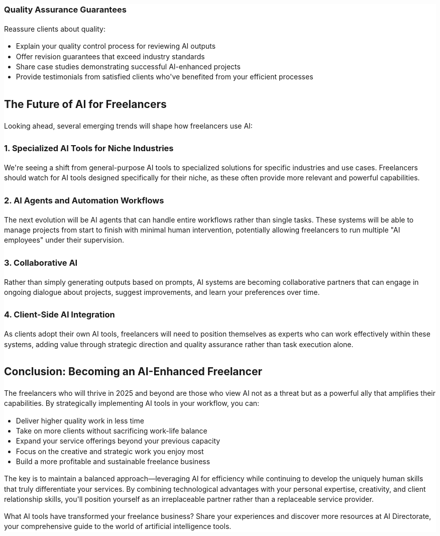 ### Quality Assurance Guarantees

Reassure clients about quality:
- Explain your quality control process for reviewing AI outputs
- Offer revision guarantees that exceed industry standards
- Share case studies demonstrating successful AI-enhanced projects
- Provide testimonials from satisfied clients who've benefited from your efficient processes

## The Future of AI for Freelancers

Looking ahead, several emerging trends will shape how freelancers use AI:

### 1. Specialized AI Tools for Niche Industries

We're seeing a shift from general-purpose AI tools to specialized solutions for specific industries and use cases. Freelancers should watch for AI tools designed specifically for their niche, as these often provide more relevant and powerful capabilities.

### 2. AI Agents and Automation Workflows

The next evolution will be AI agents that can handle entire workflows rather than single tasks. These systems will be able to manage projects from start to finish with minimal human intervention, potentially allowing freelancers to run multiple "AI employees" under their supervision.

### 3. Collaborative AI

Rather than simply generating outputs based on prompts, AI systems are becoming collaborative partners that can engage in ongoing dialogue about projects, suggest improvements, and learn your preferences over time.

### 4. Client-Side AI Integration

As clients adopt their own AI tools, freelancers will need to position themselves as experts who can work effectively within these systems, adding value through strategic direction and quality assurance rather than task execution alone.

## Conclusion: Becoming an AI-Enhanced Freelancer

The freelancers who will thrive in 2025 and beyond are those who view AI not as a threat but as a powerful ally that amplifies their capabilities. By strategically implementing AI tools in your workflow, you can:

- Deliver higher quality work in less time
- Take on more clients without sacrificing work-life balance
- Expand your service offerings beyond your previous capacity
- Focus on the creative and strategic work you enjoy most
- Build a more profitable and sustainable freelance business

The key is to maintain a balanced approach—leveraging AI for efficiency while continuing to develop the uniquely human skills that truly differentiate your services. By combining technological advantages with your personal expertise, creativity, and client relationship skills, you'll position yourself as an irreplaceable partner rather than a replaceable service provider.

What AI tools have transformed your freelance business? Share your experiences and discover more resources at AI Directorate, your comprehensive guide to the world of artificial intelligence tools.
